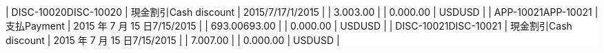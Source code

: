 | <span data-ttu-id="ed2b5-329">DISC-10020</span><span class="sxs-lookup"><span data-stu-id="ed2b5-329">DISC-10020</span></span> | <span data-ttu-id="ed2b5-330">現金割引</span><span class="sxs-lookup"><span data-stu-id="ed2b5-330">Cash discount</span></span>    | <span data-ttu-id="ed2b5-331">2015/7/1</span><span class="sxs-lookup"><span data-stu-id="ed2b5-331">7/1/2015</span></span>  |         | <span data-ttu-id="ed2b5-332">3.00</span><span class="sxs-lookup"><span data-stu-id="ed2b5-332">3.00</span></span>                                 |                                       | <span data-ttu-id="ed2b5-333">0.00</span><span class="sxs-lookup"><span data-stu-id="ed2b5-333">0.00</span></span>    | <span data-ttu-id="ed2b5-334">USD</span><span class="sxs-lookup"><span data-stu-id="ed2b5-334">USD</span></span>      |
| <span data-ttu-id="ed2b5-335">APP-10021</span><span class="sxs-lookup"><span data-stu-id="ed2b5-335">APP-10021</span></span>  | <span data-ttu-id="ed2b5-336">支払</span><span class="sxs-lookup"><span data-stu-id="ed2b5-336">Payment</span></span>          | <span data-ttu-id="ed2b5-337">2015 年 7 月 15 日</span><span class="sxs-lookup"><span data-stu-id="ed2b5-337">7/15/2015</span></span> |         | <span data-ttu-id="ed2b5-338">693.00</span><span class="sxs-lookup"><span data-stu-id="ed2b5-338">693.00</span></span>                               |                                       | <span data-ttu-id="ed2b5-339">0.00</span><span class="sxs-lookup"><span data-stu-id="ed2b5-339">0.00</span></span>    | <span data-ttu-id="ed2b5-340">USD</span><span class="sxs-lookup"><span data-stu-id="ed2b5-340">USD</span></span>      |
| <span data-ttu-id="ed2b5-341">DISC-10021</span><span class="sxs-lookup"><span data-stu-id="ed2b5-341">DISC-10021</span></span> | <span data-ttu-id="ed2b5-342">現金割引</span><span class="sxs-lookup"><span data-stu-id="ed2b5-342">Cash discount</span></span>    | <span data-ttu-id="ed2b5-343">2015 年 7 月 15 日</span><span class="sxs-lookup"><span data-stu-id="ed2b5-343">7/15/2015</span></span> |         | <span data-ttu-id="ed2b5-344">7.00</span><span class="sxs-lookup"><span data-stu-id="ed2b5-344">7.00</span></span>                                 |                                       | <span data-ttu-id="ed2b5-345">0.00</span><span class="sxs-lookup"><span data-stu-id="ed2b5-345">0.00</span></span>    | <span data-ttu-id="ed2b5-346">USD</span><span class="sxs-lookup"><span data-stu-id="ed2b5-346">USD</span></span>      |






